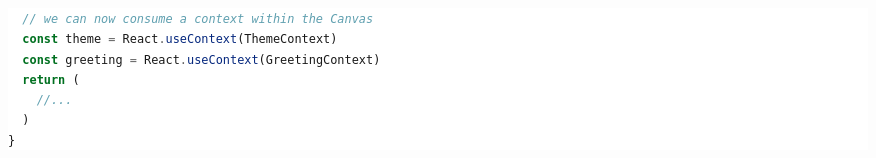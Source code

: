 ```jsx
  // we can now consume a context within the Canvas
  const theme = React.useContext(ThemeContext)
  const greeting = React.useContext(GreetingContext)
  return (
    //...
  )
}
```
